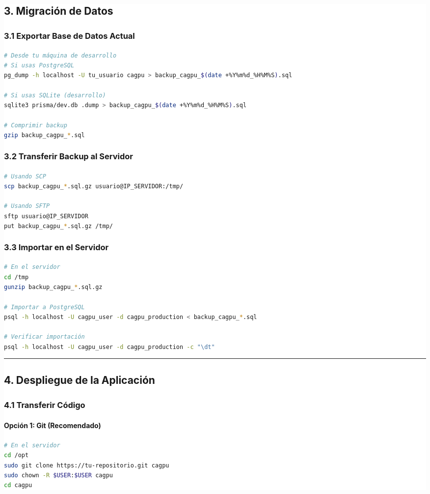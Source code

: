 
## **3. Migración de Datos**

### **3.1 Exportar Base de Datos Actual**
```bash
# Desde tu máquina de desarrollo
# Si usas PostgreSQL
pg_dump -h localhost -U tu_usuario cagpu > backup_cagpu_$(date +%Y%m%d_%H%M%S).sql

# Si usas SQLite (desarrollo)
sqlite3 prisma/dev.db .dump > backup_cagpu_$(date +%Y%m%d_%H%M%S).sql

# Comprimir backup
gzip backup_cagpu_*.sql
```

### **3.2 Transferir Backup al Servidor**
```bash
# Usando SCP
scp backup_cagpu_*.sql.gz usuario@IP_SERVIDOR:/tmp/

# Usando SFTP
sftp usuario@IP_SERVIDOR
put backup_cagpu_*.sql.gz /tmp/
```

### **3.3 Importar en el Servidor**
```bash
# En el servidor
cd /tmp
gunzip backup_cagpu_*.sql.gz

# Importar a PostgreSQL
psql -h localhost -U cagpu_user -d cagpu_production < backup_cagpu_*.sql

# Verificar importación
psql -h localhost -U cagpu_user -d cagpu_production -c "\dt"
```

---

## **4. Despliegue de la Aplicación**

### **4.1 Transferir Código**

#### **Opción 1: Git (Recomendado)**
```bash
# En el servidor
cd /opt
sudo git clone https://tu-repositorio.git cagpu
sudo chown -R $USER:$USER cagpu
cd cagpu
```

